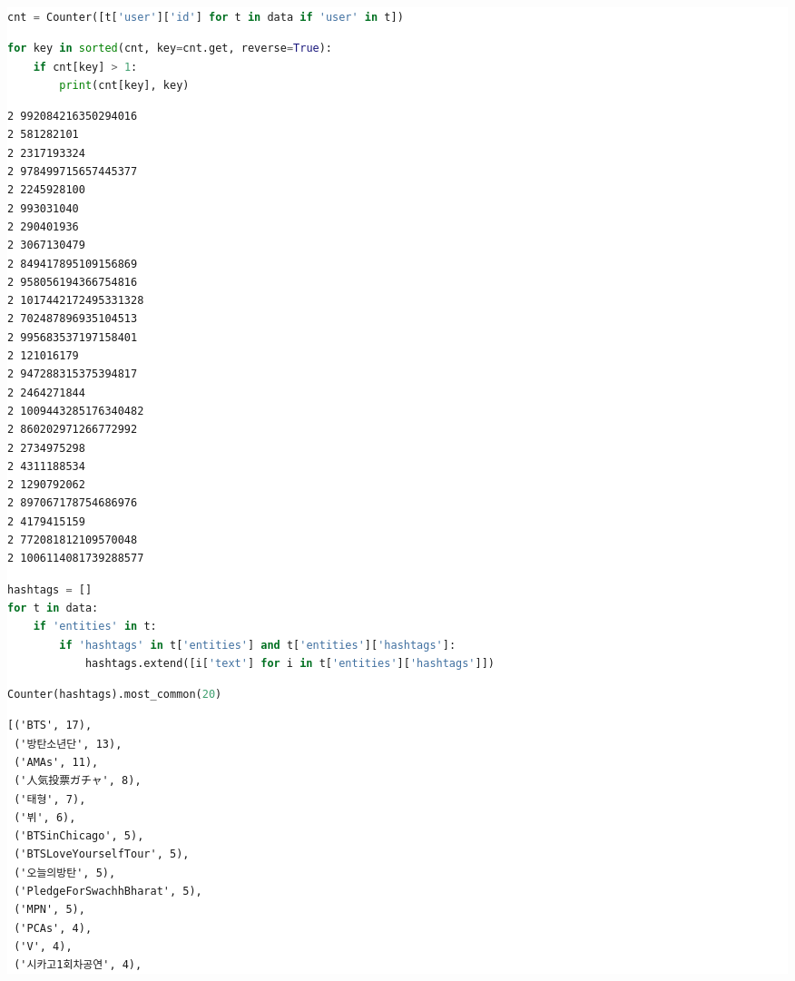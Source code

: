 


```python
cnt = Counter([t['user']['id'] for t in data if 'user' in t])
```


```python
for key in sorted(cnt, key=cnt.get, reverse=True):
    if cnt[key] > 1:
        print(cnt[key], key)
```

    2 992084216350294016
    2 581282101
    2 2317193324
    2 978499715657445377
    2 2245928100
    2 993031040
    2 290401936
    2 3067130479
    2 849417895109156869
    2 958056194366754816
    2 1017442172495331328
    2 702487896935104513
    2 995683537197158401
    2 121016179
    2 947288315375394817
    2 2464271844
    2 1009443285176340482
    2 860202971266772992
    2 2734975298
    2 4311188534
    2 1290792062
    2 897067178754686976
    2 4179415159
    2 772081812109570048
    2 1006114081739288577
    


```python
hashtags = []
for t in data:
    if 'entities' in t:
        if 'hashtags' in t['entities'] and t['entities']['hashtags']:
            hashtags.extend([i['text'] for i in t['entities']['hashtags']])
```


```python
Counter(hashtags).most_common(20)
```




    [('BTS', 17),
     ('방탄소년단', 13),
     ('AMAs', 11),
     ('人気投票ガチャ', 8),
     ('태형', 7),
     ('뷔', 6),
     ('BTSinChicago', 5),
     ('BTSLoveYourselfTour', 5),
     ('오늘의방탄', 5),
     ('PledgeForSwachhBharat', 5),
     ('MPN', 5),
     ('PCAs', 4),
     ('V', 4),
     ('시카고1회차공연', 4),
